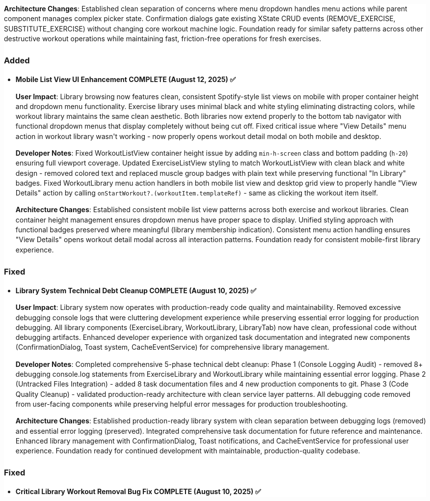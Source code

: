   **Architecture Changes**: Established clean separation of concerns where menu dropdown handles menu actions while parent component manages complex picker state. Confirmation dialogs gate existing XState CRUD events (REMOVE_EXERCISE, SUBSTITUTE_EXERCISE) without changing core workout machine logic. Foundation ready for similar safety patterns across other destructive workout operations while maintaining fast, friction-free operations for fresh exercises.

### Added
- **Mobile List View UI Enhancement COMPLETE (August 12, 2025) ✅**
  
  **User Impact**: Library browsing now features clean, consistent Spotify-style list views on mobile with proper container height and dropdown menu functionality. Exercise library uses minimal black and white styling eliminating distracting colors, while workout library maintains the same clean aesthetic. Both libraries now extend properly to the bottom tab navigator with functional dropdown menus that display completely without being cut off. Fixed critical issue where "View Details" menu action in workout library wasn't working - now properly opens workout detail modal on both mobile and desktop.
  
  **Developer Notes**: Fixed WorkoutListView container height issue by adding `min-h-screen` class and bottom padding (`h-20`) ensuring full viewport coverage. Updated ExerciseListView styling to match WorkoutListView with clean black and white design - removed colored text and replaced muscle group badges with plain text while preserving functional "In Library" badges. Fixed WorkoutLibrary menu action handlers in both mobile list view and desktop grid view to properly handle "View Details" action by calling `onStartWorkout?.(workoutItem.templateRef)` - same as clicking the workout item itself.
  
  **Architecture Changes**: Established consistent mobile list view patterns across both exercise and workout libraries. Clean container height management ensures dropdown menus have proper space to display. Unified styling approach with functional badges preserved where meaningful (library membership indication). Consistent menu action handling ensures "View Details" opens workout detail modal across all interaction patterns. Foundation ready for consistent mobile-first library experience.

### Fixed
- **Library System Technical Debt Cleanup COMPLETE (August 10, 2025) ✅**
  
  **User Impact**: Library system now operates with production-ready code quality and maintainability. Removed excessive debugging console logs that were cluttering development experience while preserving essential error logging for production debugging. All library components (ExerciseLibrary, WorkoutLibrary, LibraryTab) now have clean, professional code without debugging artifacts. Enhanced developer experience with organized task documentation and integrated new components (ConfirmationDialog, Toast system, CacheEventService) for comprehensive library management.
  
  **Developer Notes**: Completed comprehensive 5-phase technical debt cleanup: Phase 1 (Console Logging Audit) - removed 8+ debugging console.log statements from ExerciseLibrary and WorkoutLibrary while maintaining essential error logging. Phase 2 (Untracked Files Integration) - added 8 task documentation files and 4 new production components to git. Phase 3 (Code Quality Cleanup) - validated production-ready architecture with clean service layer patterns. All debugging code removed from user-facing components while preserving helpful error messages for production troubleshooting.
  
  **Architecture Changes**: Established production-ready library system with clean separation between debugging logs (removed) and essential error logging (preserved). Integrated comprehensive task documentation for future reference and maintenance. Enhanced library management with ConfirmationDialog, Toast notifications, and CacheEventService for professional user experience. Foundation ready for continued development with maintainable, production-quality codebase.

### Fixed
- **Critical Library Workout Removal Bug Fix COMPLETE (August 10, 2025) ✅**
  